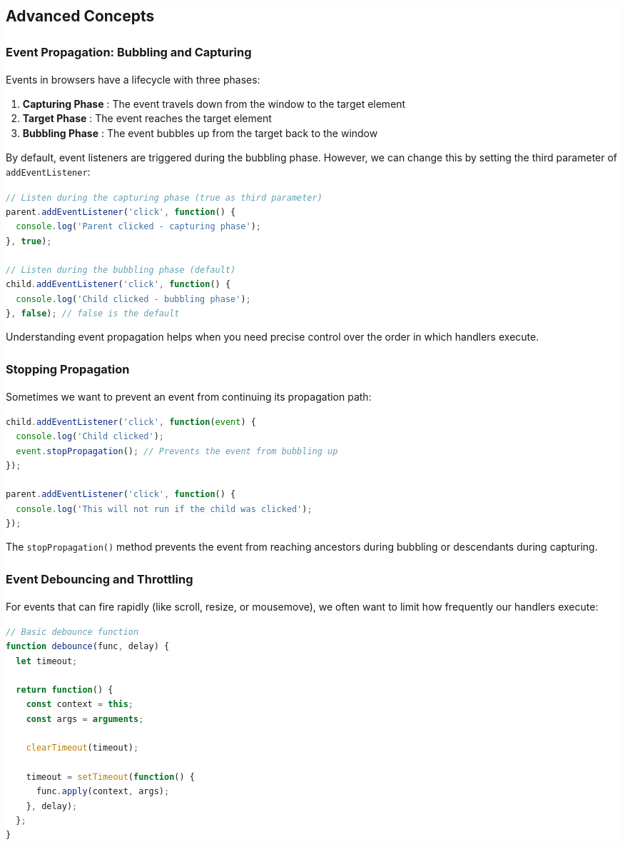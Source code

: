 ## Advanced Concepts

### Event Propagation: Bubbling and Capturing

Events in browsers have a lifecycle with three phases:

1. **Capturing Phase** : The event travels down from the window to the target element
2. **Target Phase** : The event reaches the target element
3. **Bubbling Phase** : The event bubbles up from the target back to the window

By default, event listeners are triggered during the bubbling phase. However, we can change this by setting the third parameter of `addEventListener`:

```javascript
// Listen during the capturing phase (true as third parameter)
parent.addEventListener('click', function() {
  console.log('Parent clicked - capturing phase');
}, true);

// Listen during the bubbling phase (default)
child.addEventListener('click', function() {
  console.log('Child clicked - bubbling phase');
}, false); // false is the default
```

Understanding event propagation helps when you need precise control over the order in which handlers execute.

### Stopping Propagation

Sometimes we want to prevent an event from continuing its propagation path:

```javascript
child.addEventListener('click', function(event) {
  console.log('Child clicked');
  event.stopPropagation(); // Prevents the event from bubbling up
});

parent.addEventListener('click', function() {
  console.log('This will not run if the child was clicked');
});
```

The `stopPropagation()` method prevents the event from reaching ancestors during bubbling or descendants during capturing.

### Event Debouncing and Throttling

For events that can fire rapidly (like scroll, resize, or mousemove), we often want to limit how frequently our handlers execute:

```javascript
// Basic debounce function
function debounce(func, delay) {
  let timeout;
  
  return function() {
    const context = this;
    const args = arguments;
  
    clearTimeout(timeout);
  
    timeout = setTimeout(function() {
      func.apply(context, args);
    }, delay);
  };
}
```